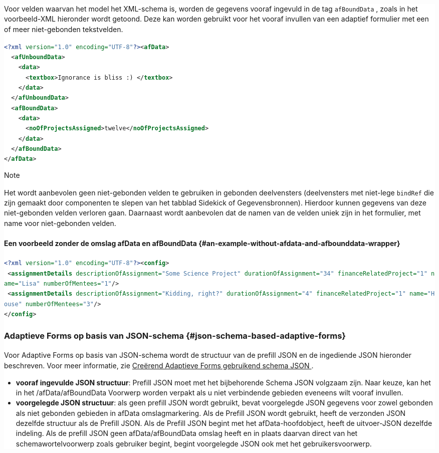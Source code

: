 Voor velden waarvan het model het XML-schema is, worden de gegevens vooraf ingevuld in de tag `afBoundData` , zoals in het voorbeeld-XML hieronder wordt getoond. Deze kan worden gebruikt voor het vooraf invullen van een adaptief formulier met een of meer niet-gebonden tekstvelden.

```xml
<?xml version="1.0" encoding="UTF-8"?><afData>
  <afUnboundData>
    <data>
      <textbox>Ignorance is bliss :) </textbox>
    </data>
  </afUnboundData>
  <afBoundData>
    <data>
      <noOfProjectsAssigned>twelve</noOfProjectsAssigned>
    </data>
  </afBoundData>
</afData>
```

>[!NOTE]
>
>Het wordt aanbevolen geen niet-gebonden velden te gebruiken in gebonden deelvensters (deelvensters met niet-lege `bindRef` die zijn gemaakt door componenten te slepen van het tabblad Sidekick of Gegevensbronnen). Hierdoor kunnen gegevens van deze niet-gebonden velden verloren gaan. Daarnaast wordt aanbevolen dat de namen van de velden uniek zijn in het formulier, met name voor niet-gebonden velden.

#### Een voorbeeld zonder de omslag afData en afBoundData {#an-example-without-afdata-and-afbounddata-wrapper}

```xml
<?xml version="1.0" encoding="UTF-8"?><config>
 <assignmentDetails descriptionOfAssignment="Some Science Project" durationOfAssignment="34" financeRelatedProject="1" name="Lisa" numberOfMentees="1"/>
 <assignmentDetails descriptionOfAssignment="Kidding, right?" durationOfAssignment="4" financeRelatedProject="1" name="House" numberOfMentees="3"/>
</config>
```

### Adaptieve Forms op basis van JSON-schema {#json-schema-based-adaptive-forms}

Voor Adaptive Forms op basis van JSON-schema wordt de structuur van de prefill JSON en de ingediende JSON hieronder beschreven. Voor meer informatie, zie [ Creërend Adaptieve Forms gebruikend schema JSON ](adaptive-form-json-schema-form-model.md).

- **vooraf ingevulde JSON structuur**: Prefill JSON moet met het bijbehorende Schema JSON volgzaam zijn. Naar keuze, kan het in het /afData/afBoundData Voorwerp worden verpakt als u niet verbindende gebieden eveneens wilt vooraf invullen.
- **voorgelegde JSON structuur**: als geen prefill JSON wordt gebruikt, bevat voorgelegde JSON gegevens voor zowel gebonden als niet gebonden gebieden in afData omslagmarkering. Als de Prefill JSON wordt gebruikt, heeft de verzonden JSON dezelfde structuur als de Prefill JSON. Als de Prefill JSON begint met het afData-hoofdobject, heeft de uitvoer-JSON dezelfde indeling. Als de prefill JSON geen afData/afBoundData omslag heeft en in plaats daarvan direct van het schemawortelvoorwerp zoals gebruiker begint, begint voorgelegde JSON ook met het gebruikersvoorwerp.
